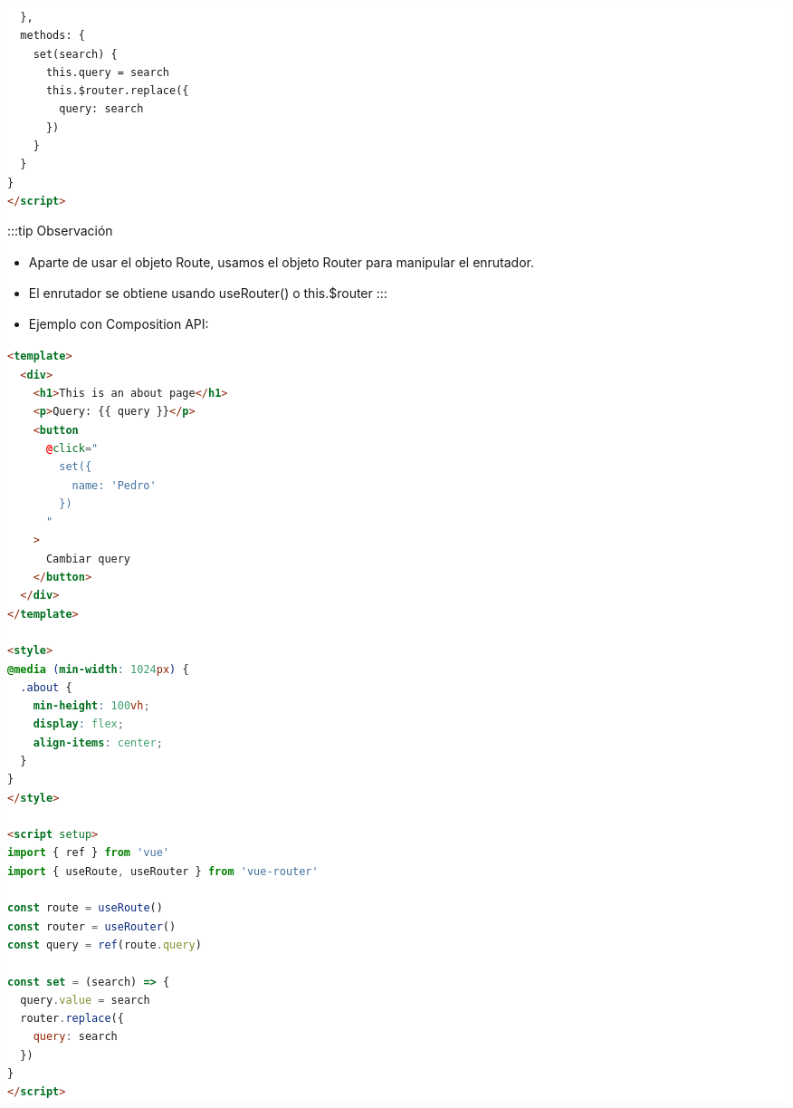 ```html
  },
  methods: {
    set(search) {
      this.query = search
      this.$router.replace({
        query: search
      })
    }
  }
}
</script>

```
:::tip Observación
- Aparte de usar el objeto Route, usamos el objeto Router para manipular el enrutador.
- El enrutador se obtiene usando useRouter() o this.$router
:::

- Ejemplo con Composition API:
```html
<template>
  <div>
    <h1>This is an about page</h1>
    <p>Query: {{ query }}</p>
    <button
      @click="
        set({
          name: 'Pedro'
        })
      "
    >
      Cambiar query
    </button>
  </div>
</template>

<style>
@media (min-width: 1024px) {
  .about {
    min-height: 100vh;
    display: flex;
    align-items: center;
  }
}
</style>

<script setup>
import { ref } from 'vue'
import { useRoute, useRouter } from 'vue-router'

const route = useRoute()
const router = useRouter()
const query = ref(route.query)

const set = (search) => {
  query.value = search
  router.replace({
    query: search
  })
}
</script>
```
